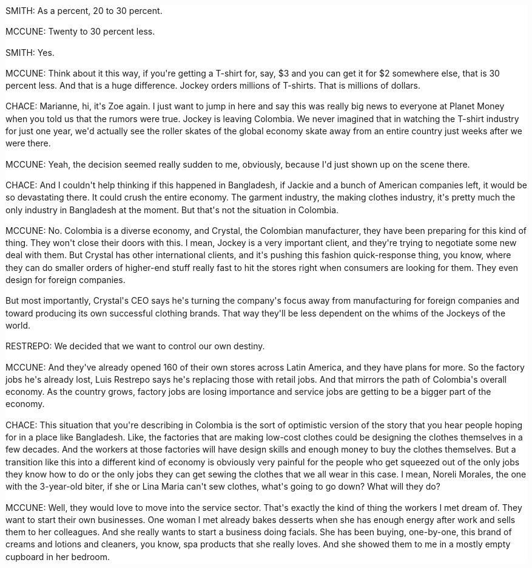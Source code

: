 SMITH: As a percent, 20 to 30 percent.

MCCUNE: Twenty to 30 percent less.

SMITH: Yes.

MCCUNE: Think about it this way, if you're getting a T-shirt for, say, $3 and you can get it for $2 somewhere else, that is 30 percent less. And that is a huge difference. Jockey orders millions of T-shirts. That is millions of dollars.

CHACE: Marianne, hi, it's Zoe again. I just want to jump in here and say this was really big news to everyone at Planet Money when you told us that the rumors were true. Jockey is leaving Colombia. We never imagined that in watching the T-shirt industry for just one year, we'd actually see the roller skates of the global economy skate away from an entire country just weeks after we were there.

MCCUNE: Yeah, the decision seemed really sudden to me, obviously, because I'd just shown up on the scene there.

CHACE: And I couldn't help thinking if this happened in Bangladesh, if Jackie and a bunch of American companies left, it would be so devastating there. It could crush the entire economy. The garment industry, the making clothes industry, it's pretty much the only industry in Bangladesh at the moment. But that's not the situation in Colombia.

MCCUNE: No. Colombia is a diverse economy, and Crystal, the Colombian manufacturer, they have been preparing for this kind of thing. They won't close their doors with this. I mean, Jockey is a very important client, and they're trying to negotiate some new deal with them. But Crystal has other international clients, and it's pushing this fashion quick-response thing, you know, where they can do smaller orders of higher-end stuff really fast to hit the stores right when consumers are looking for them. They even design for foreign companies.

But most importantly, Crystal's CEO says he's turning the company's focus away from manufacturing for foreign companies and toward producing its own successful clothing brands. That way they'll be less dependent on the whims of the Jockeys of the world.

RESTREPO: We decided that we want to control our own destiny.

MCCUNE: And they've already opened 160 of their own stores across Latin America, and they have plans for more. So the factory jobs he's already lost, Luis Restrepo says he's replacing those with retail jobs. And that mirrors the path of Colombia's overall economy. As the country grows, factory jobs are losing importance and service jobs are getting to be a bigger part of the economy.

CHACE: This situation that you're describing in Colombia is the sort of optimistic version of the story that you hear people hoping for in a place like Bangladesh. Like, the factories that are making low-cost clothes could be designing the clothes themselves in a few decades. And the workers at those factories will have design skills and enough money to buy the clothes themselves. But a transition like this into a different kind of economy is obviously very painful for the people who get squeezed out of the only jobs they know how to do or the only jobs they can get sewing the clothes that we all wear in this case. I mean, Noreli Morales, the one with the 3-year-old biter, if she or Lina Maria can't sew clothes, what's going to go down? What will they do?

MCCUNE: Well, they would love to move into the service sector. That's exactly the kind of thing the workers I met dream of. They want to start their own businesses. One woman I met already bakes desserts when she has enough energy after work and sells them to her colleagues. And she really wants to start a business doing facials. She has been buying, one-by-one, this brand of creams and lotions and cleaners, you know, spa products that she really loves. And she showed them to me in a mostly empty cupboard in her bedroom.
